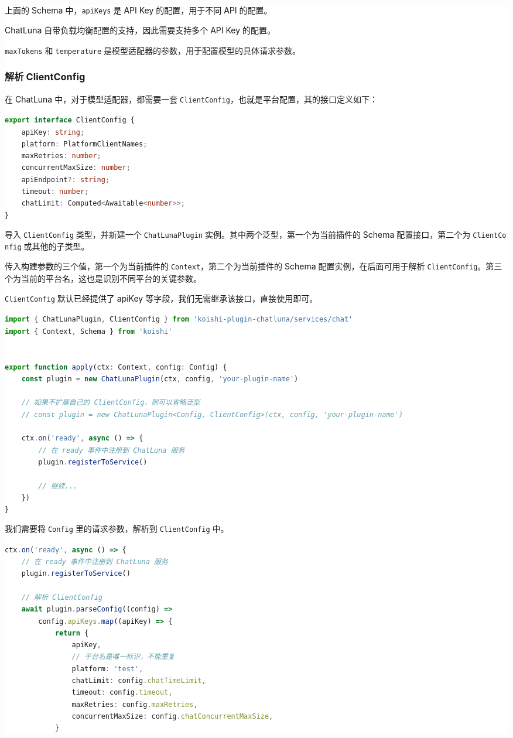 上面的 Schema 中，`apiKeys` 是 API Key 的配置，用于不同 API 的配置。

ChatLuna 自带负载均衡配置的支持，因此需要支持多个 API Key 的配置。

`maxTokens` 和 `temperature` 是模型适配器的参数，用于配置模型的具体请求参数。

### 解析 ClientConfig

在 ChatLuna 中，对于模型适配器，都需要一套 `ClientConfig`，也就是平台配置，其的接口定义如下：

```ts
export interface ClientConfig {
    apiKey: string;
    platform: PlatformClientNames;
    maxRetries: number;
    concurrentMaxSize: number;
    apiEndpoint?: string;
    timeout: number;
    chatLimit: Computed<Awaitable<number>>;
}
```

导入 `ClientConfig` 类型，并新建一个 `ChatLunaPlugin` 实例。其中两个泛型，第一个为当前插件的 Schema 配置接口，第二个为 `ClientConfig` 或其他的子类型。

传入构建参数的三个值，第一个为当前插件的 `Context`，第二个为当前插件的 Schema 配置实例，在后面可用于解析 `ClientConfig`。第三个为当前的平台名，这也是识别不同平台的关键参数。

`ClientConfig` 默认已经提供了 apiKey 等字段，我们无需继承该接口，直接使用即可。

```typescript
import { ChatLunaPlugin, ClientConfig } from 'koishi-plugin-chatluna/services/chat'
import { Context, Schema } from 'koishi'


export function apply(ctx: Context, config: Config) {
    const plugin = new ChatLunaPlugin(ctx, config, 'your-plugin-name')
    
    // 如果不扩展自己的 ClientConfig，则可以省略泛型
    // const plugin = new ChatLunaPlugin<Config, ClientConfig>(ctx, config, 'your-plugin-name')

    ctx.on('ready', async () => {
        // 在 ready 事件中注册到 ChatLuna 服务
        plugin.registerToService()

        // 继续...
    })
}
```

我们需要将 `Config` 里的请求参数，解析到 `ClientConfig` 中。

```typescript
ctx.on('ready', async () => {
    // 在 ready 事件中注册到 ChatLuna 服务
    plugin.registerToService()

    // 解析 ClientConfig
    await plugin.parseConfig((config) => 
        config.apiKeys.map((apiKey) => {
            return { 
                apiKey, 
                // 平台名是唯一标识，不能重复
                platform: 'test', 
                chatLimit: config.chatTimeLimit, 
                timeout: config.timeout, 
                maxRetries: config.maxRetries, 
                concurrentMaxSize: config.chatConcurrentMaxSize, 
            } 
```